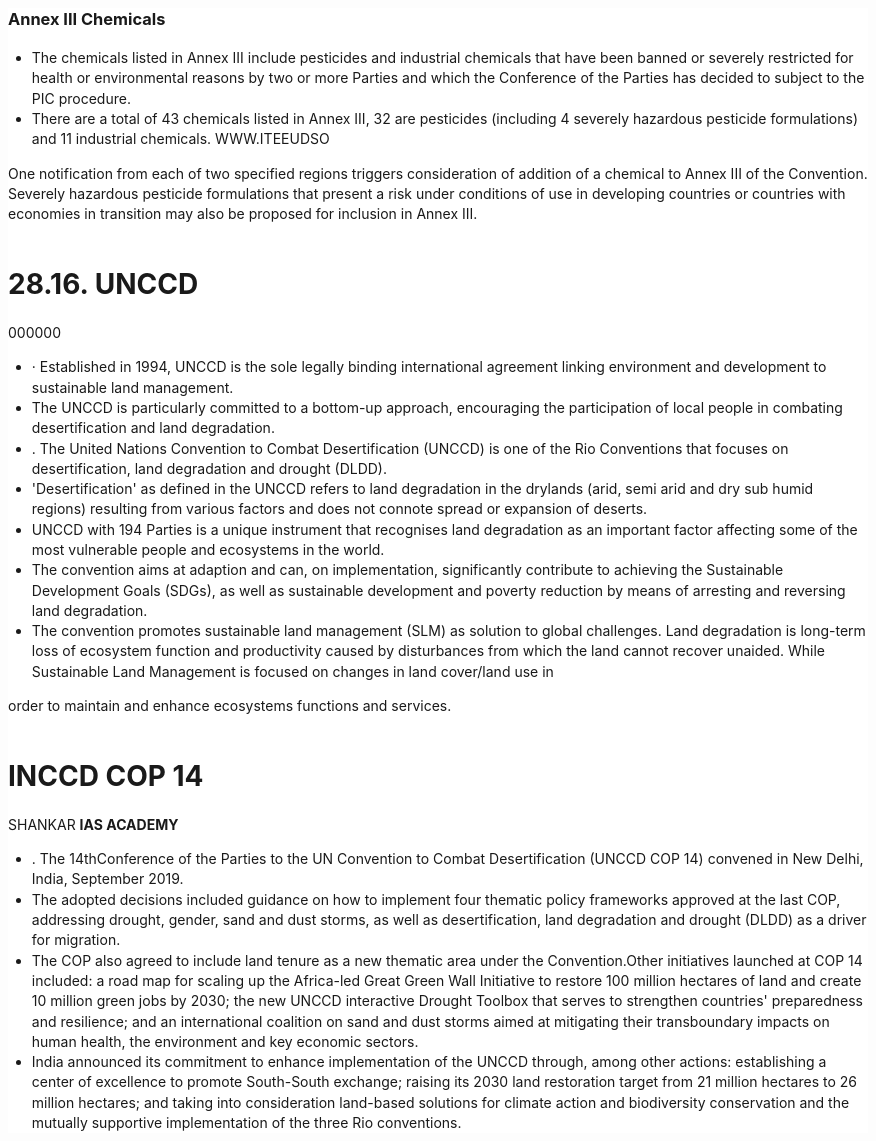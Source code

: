 ### **Annex III Chemicals**

- The chemicals listed in Annex III include pesticides and industrial chemicals that have been banned or severely restricted for health or environmental reasons by two or more Parties and which the Conference of the Parties has decided to subject to the PIC procedure.
- There are a total of 43 chemicals listed in Annex III, 32 are pesticides (including 4 severely hazardous pesticide formulations) and 11 industrial chemicals. WWW.ITEEUDSO

One notification from each of two specified regions triggers consideration of addition of a chemical to Annex III of the Convention. Severely hazardous pesticide formulations that present a risk under conditions of use in developing countries or countries with economies in transition may also be proposed for inclusion in Annex III.

# 28.16. UNCCD

000000

- · Established in 1994, UNCCD is the sole legally binding international agreement linking environment and development to sustainable land management.
- The UNCCD is particularly committed to a bottom-up approach, encouraging the participation of local people in combating desertification and land degradation.
- . The United Nations Convention to Combat Desertification (UNCCD) is one of the Rio Conventions that focuses on desertification, land degradation and drought (DLDD).
- 'Desertification' as defined in the UNCCD refers to land degradation in the drylands (arid, semi arid and dry sub humid regions) resulting from various factors and does not connote spread or expansion of deserts.
- UNCCD with 194 Parties is a unique instrument that recognises land degradation as an important factor affecting some of the most vulnerable people and ecosystems in the world.
- The convention aims at adaption and can, on implementation, significantly contribute to achieving the Sustainable Development Goals (SDGs), as well as sustainable development and poverty reduction by means of arresting and reversing land degradation.
- The convention promotes sustainable land management (SLM) as solution to global challenges. Land degradation is long-term loss of ecosystem function and productivity caused by disturbances from which the land cannot recover unaided. While Sustainable Land Management is focused on changes in land cover/land use in

order to maintain and enhance ecosystems functions and services.

# **INCCD COP 14**

SHANKAR **IAS ACADEMY** 

- . The 14thConference of the Parties to the UN Convention to Combat Desertification (UNCCD COP 14) convened in New Delhi, India, September 2019.
- The adopted decisions included guidance on how to implement four thematic policy frameworks approved at the last COP, addressing drought, gender, sand and dust storms, as well as desertification, land degradation and drought (DLDD) as a driver for migration.
- The COP also agreed to include land tenure as a new thematic area under the Convention.Other initiatives launched at COP 14 included: a road map for scaling up the Africa-led Great Green Wall Initiative to restore 100 million hectares of land and create 10 million green jobs by 2030; the new UNCCD interactive Drought Toolbox that serves to strengthen countries' preparedness and resilience; and an international coalition on sand and dust storms aimed at mitigating their transboundary impacts on human health, the environment and key economic sectors.
- India announced its commitment to enhance implementation of the UNCCD through, among other actions: establishing a center of excellence to promote South-South exchange; raising its 2030 land restoration target from 21 million hectares to 26 million hectares; and taking into consideration land-based solutions for climate action and biodiversity conservation and the mutually supportive implementation of the three Rio conventions.
